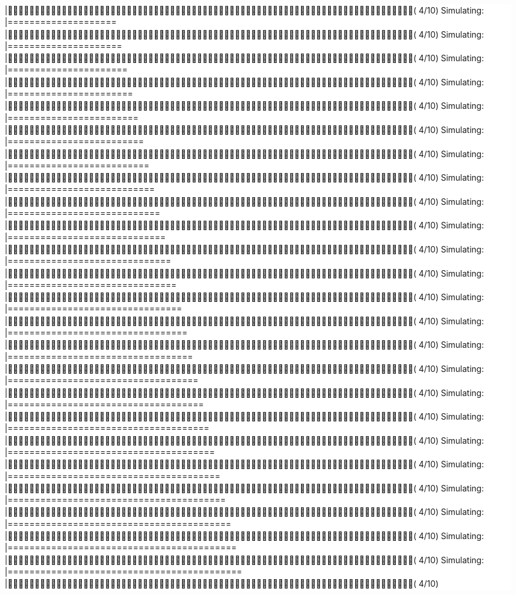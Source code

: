 |( 4/10) Simulating: |====================                                 |( 4/10) Simulating: |=====================                                |( 4/10) Simulating: |======================                               |( 4/10) Simulating: |=======================                              |( 4/10) Simulating: |========================                             |( 4/10) Simulating: |=========================                            |( 4/10) Simulating: |==========================                           |( 4/10) Simulating: |===========================                          |( 4/10) Simulating: |============================                         |( 4/10) Simulating: |=============================                        |( 4/10) Simulating: |==============================                       |( 4/10) Simulating: |===============================                      |( 4/10) Simulating: |================================                     |( 4/10) Simulating: |=================================                    |( 4/10) Simulating: |==================================                   |( 4/10) Simulating: |===================================                  |( 4/10) Simulating: |====================================                 |( 4/10) Simulating: |=====================================                |( 4/10) Simulating: |======================================               |( 4/10) Simulating: |=======================================              |( 4/10) Simulating: |========================================             |( 4/10) Simulating: |=========================================            |( 4/10) Simulating: |==========================================           |( 4/10) Simulating: |===========================================          |( 4/10)